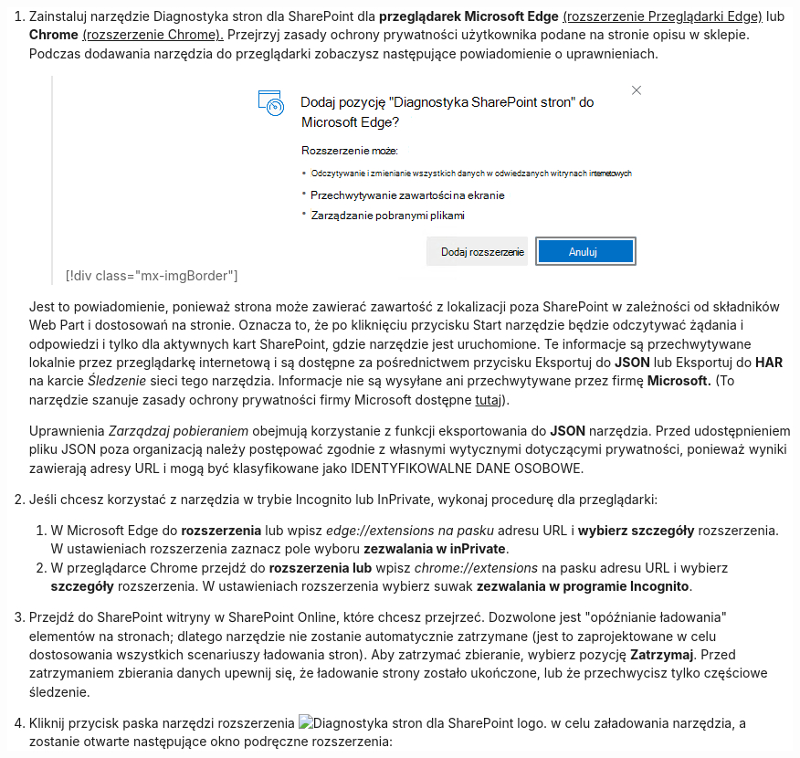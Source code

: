 1. Zainstaluj narzędzie Diagnostyka stron dla SharePoint dla **przeglądarek Microsoft Edge** [(rozszerzenie Przeglądarki Edge)](https://microsoftedge.microsoft.com/addons/detail/ocemkolpnamjcacndljdfmhlpcaoipji) lub **Chrome** [(rozszerzenie Chrome).](https://chrome.google.com/webstore/detail/inahogkhlkbkjkkaleonemeijihmfagi) Przejrzyj zasady ochrony prywatności użytkownika podane na stronie opisu w sklepie. Podczas dodawania narzędzia do przeglądarki zobaczysz następujące powiadomienie o uprawnieniach.

    > [!div class="mx-imgBorder"]
    > ![Uprawnienia rozszerzenia.](../media/page-diagnostics-for-spo/pagediag-add-to-edge.png)

    Jest to powiadomienie, ponieważ strona może zawierać zawartość z lokalizacji poza SharePoint w zależności od składników Web Part i dostosowań na stronie. Oznacza to, że po kliknięciu przycisku Start narzędzie będzie odczytywać żądania i odpowiedzi i tylko dla aktywnych kart SharePoint, gdzie narzędzie jest uruchomione. Te informacje są przechwytywane lokalnie przez przeglądarkę internetową i są dostępne za pośrednictwem przycisku Eksportuj do **JSON** lub Eksportuj do **HAR** na karcie _Śledzenie_ sieci tego narzędzia. Informacje nie są wysyłane ani przechwytywane przez firmę **Microsoft.** (To narzędzie szanuje zasady ochrony prywatności firmy Microsoft dostępne [tutaj](https://go.microsoft.com/fwlink/p/?linkid=857875)).

    Uprawnienia _Zarządzaj pobieraniem_ obejmują korzystanie z funkcji eksportowania do **JSON** narzędzia. Przed udostępnieniem pliku JSON poza organizacją należy postępować zgodnie z własnymi wytycznymi dotyczącymi prywatności, ponieważ wyniki zawierają adresy URL i mogą być klasyfikowane jako IDENTYFIKOWALNE DANE OSOBOWE.
1. Jeśli chcesz korzystać z narzędzia w trybie Incognito lub InPrivate, wykonaj procedurę dla przeglądarki:
    1. W Microsoft Edge do **rozszerzenia** lub wpisz _edge://extensions na pasku_ adresu URL i **wybierz szczegóły** rozszerzenia. W ustawieniach rozszerzenia zaznacz pole wyboru **zezwalania w inPrivate**.
    1. W przeglądarce Chrome przejdź do **rozszerzenia lub** wpisz _chrome://extensions_ na pasku adresu URL i wybierz **szczegóły** rozszerzenia. W ustawieniach rozszerzenia wybierz suwak **zezwalania w programie Incognito**.
1. Przejdź do SharePoint witryny w SharePoint Online, które chcesz przejrzeć. Dozwolone jest "opóźnianie ładowania" elementów na stronach; dlatego narzędzie nie zostanie automatycznie zatrzymane (jest to zaprojektowane w celu dostosowania wszystkich scenariuszy ładowania stron). Aby zatrzymać zbieranie, wybierz pozycję **Zatrzymaj**. Przed zatrzymaniem zbierania danych upewnij się, że ładowanie strony zostało ukończone, lub że przechwycisz tylko częściowe śledzenie.
1. Kliknij przycisk paska narzędzi rozszerzenia ![Diagnostyka stron dla SharePoint logo.](../media/page-diagnostics-for-spo/pagediag-icon32.png) w celu załadowania narzędzia, a zostanie otwarte następujące okno podręczne rozszerzenia:
